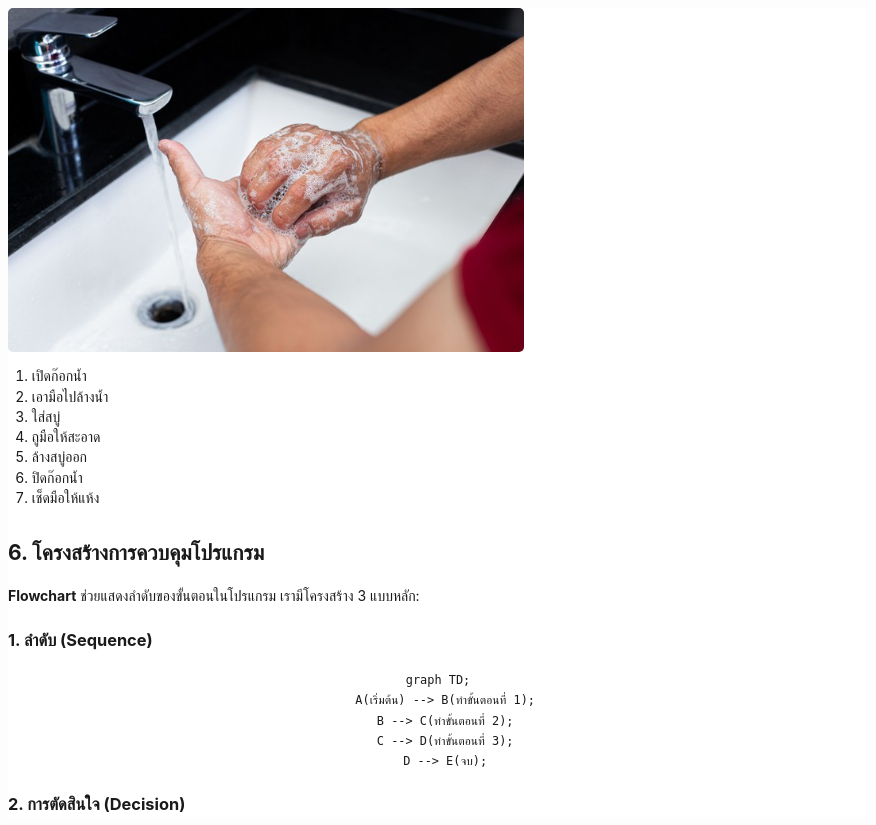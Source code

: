 <img src="img/1-3.png" align="center" width="60%" style="border-radius: 5px" />
</div>

1. เปิดก๊อกน้ำ
2. เอามือไปล้างน้ำ
3. ใส่สบู่
4. ถูมือให้สะอาด
5. ล้างสบู่ออก
6. ปิดก๊อกน้ำ
7. เช็ดมือให้แห้ง

## 6. โครงสร้างการควบคุมโปรแกรม

**Flowchart** ช่วยแสดงลำดับของขั้นตอนในโปรแกรม เรามีโครงสร้าง 3 แบบหลัก:

### **1. ลำดับ (Sequence)**

<div align="center" >

```mermaid
graph TD;
  A(เริ่มต้น) --> B(ทำขั้นตอนที่ 1);
  B --> C(ทำขั้นตอนที่ 2);
  C --> D(ทำขั้นตอนที่ 3);
  D --> E(จบ);
```

</div>

### **2. การตัดสินใจ (Decision)**
